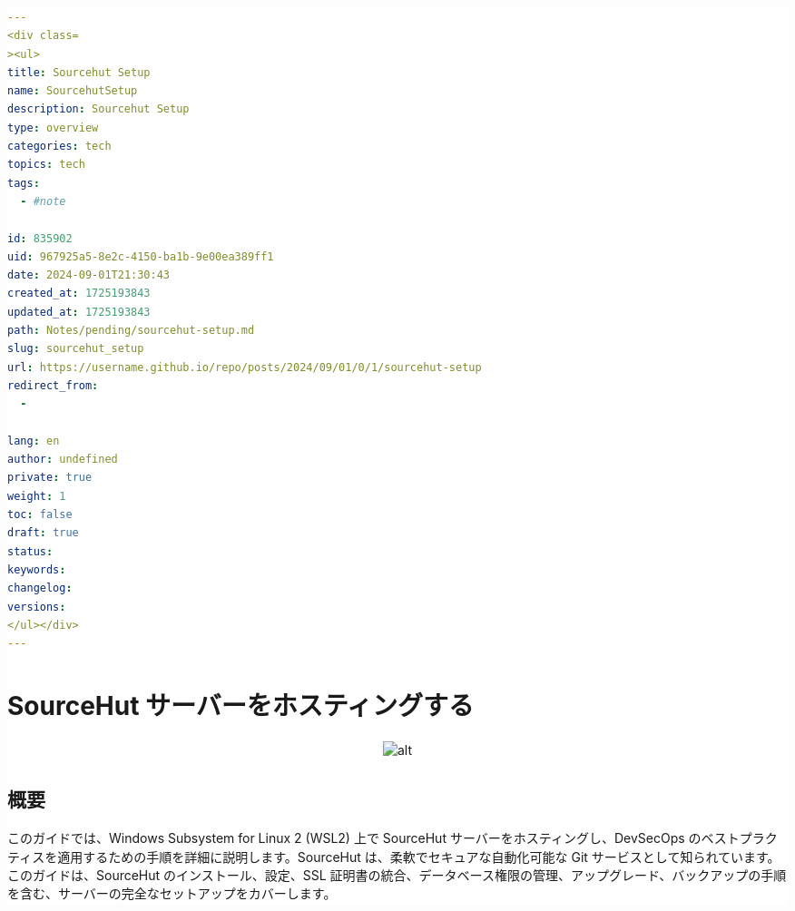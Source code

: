 ```yaml
---
<div class=
><ul>
title: Sourcehut Setup
name: SourcehutSetup
description: Sourcehut Setup
type: overview
categories: tech
topics: tech
tags: 
  - #note

id: 835902
uid: 967925a5-8e2c-4150-ba1b-9e00ea389ff1
date: 2024-09-01T21:30:43
created_at: 1725193843
updated_at: 1725193843
path: Notes/pending/sourcehut-setup.md
slug: sourcehut_setup
url: https://username.github.io/repo/posts/2024/09/01/0/1/sourcehut-setup
redirect_from: 
  - 

lang: en
author: undefined
private: true
weight: 1
toc: false
draft: true
status: 
keywords: 
changelog: 
versions: 
</ul></div>
---
```


# SourceHut サーバーをホスティングする

<div class='top' align='center'>
  <img src='top.png' alt='alt' height='200px'>
</div>
<div class="toc"></div>
<div style="page-break-after: always;"></div>


## 概要

このガイドでは、Windows Subsystem for Linux 2 (WSL2) 上で SourceHut サーバーをホスティングし、DevSecOps のベストプラクティスを適用するための手順を詳細に説明します。SourceHut は、柔軟でセキュアな自動化可能な Git サービスとして知られています。このガイドは、SourceHut のインストール、設定、SSL 証明書の統合、データベース権限の管理、アップグレード、バックアップの手順を含む、サーバーの完全なセットアップをカバーします。
